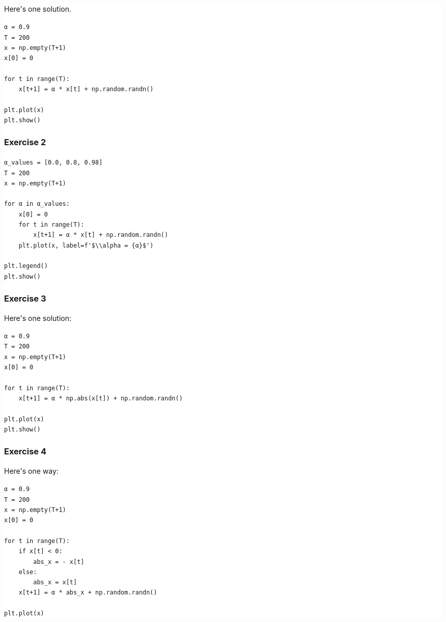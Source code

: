 Here\'s one solution.

```{code-cell} ipython3
α = 0.9
T = 200
x = np.empty(T+1)
x[0] = 0

for t in range(T):
    x[t+1] = α * x[t] + np.random.randn()

plt.plot(x)
plt.show()
```

### Exercise 2

```{code-cell} ipython3
α_values = [0.0, 0.8, 0.98]
T = 200
x = np.empty(T+1)

for α in α_values:
    x[0] = 0
    for t in range(T):
        x[t+1] = α * x[t] + np.random.randn()
    plt.plot(x, label=f'$\\alpha = {α}$')

plt.legend()
plt.show()
```

### Exercise 3

Here\'s one solution:

```{code-cell} ipython3
α = 0.9
T = 200
x = np.empty(T+1)
x[0] = 0

for t in range(T):
    x[t+1] = α * np.abs(x[t]) + np.random.randn()

plt.plot(x)
plt.show()
```

### Exercise 4

Here\'s one way:

```{code-cell} ipython3
α = 0.9
T = 200
x = np.empty(T+1)
x[0] = 0

for t in range(T):
    if x[t] < 0:
        abs_x = - x[t]
    else:
        abs_x = x[t]
    x[t+1] = α * abs_x + np.random.randn()

plt.plot(x)
```
